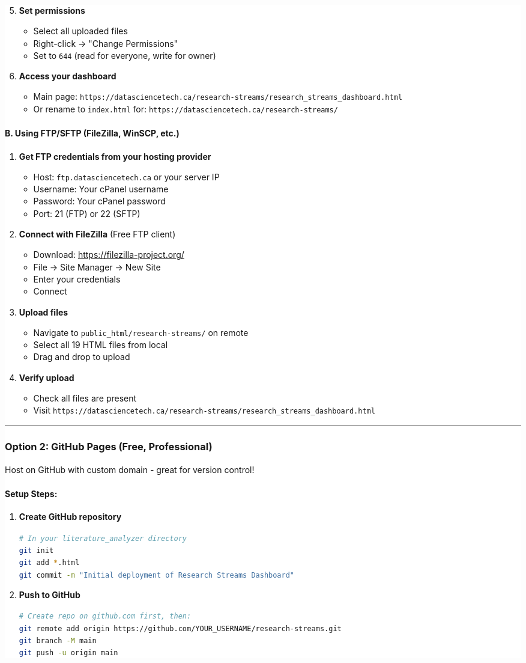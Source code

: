 5. **Set permissions**
   - Select all uploaded files
   - Right-click → "Change Permissions"
   - Set to `644` (read for everyone, write for owner)

6. **Access your dashboard**
   - Main page: `https://datasciencetech.ca/research-streams/research_streams_dashboard.html`
   - Or rename to `index.html` for: `https://datasciencetech.ca/research-streams/`

#### **B. Using FTP/SFTP** (FileZilla, WinSCP, etc.)

1. **Get FTP credentials from your hosting provider**
   - Host: `ftp.datasciencetech.ca` or your server IP
   - Username: Your cPanel username
   - Password: Your cPanel password
   - Port: 21 (FTP) or 22 (SFTP)

2. **Connect with FileZilla** (Free FTP client)
   - Download: https://filezilla-project.org/
   - File → Site Manager → New Site
   - Enter your credentials
   - Connect

3. **Upload files**
   - Navigate to `public_html/research-streams/` on remote
   - Select all 19 HTML files from local
   - Drag and drop to upload

4. **Verify upload**
   - Check all files are present
   - Visit `https://datasciencetech.ca/research-streams/research_streams_dashboard.html`

---

### **Option 2: GitHub Pages (Free, Professional)**

Host on GitHub with custom domain - great for version control!

#### **Setup Steps:**

1. **Create GitHub repository**
   ```bash
   # In your literature_analyzer directory
   git init
   git add *.html
   git commit -m "Initial deployment of Research Streams Dashboard"
   ```

2. **Push to GitHub**
   ```bash
   # Create repo on github.com first, then:
   git remote add origin https://github.com/YOUR_USERNAME/research-streams.git
   git branch -M main
   git push -u origin main
   ```
